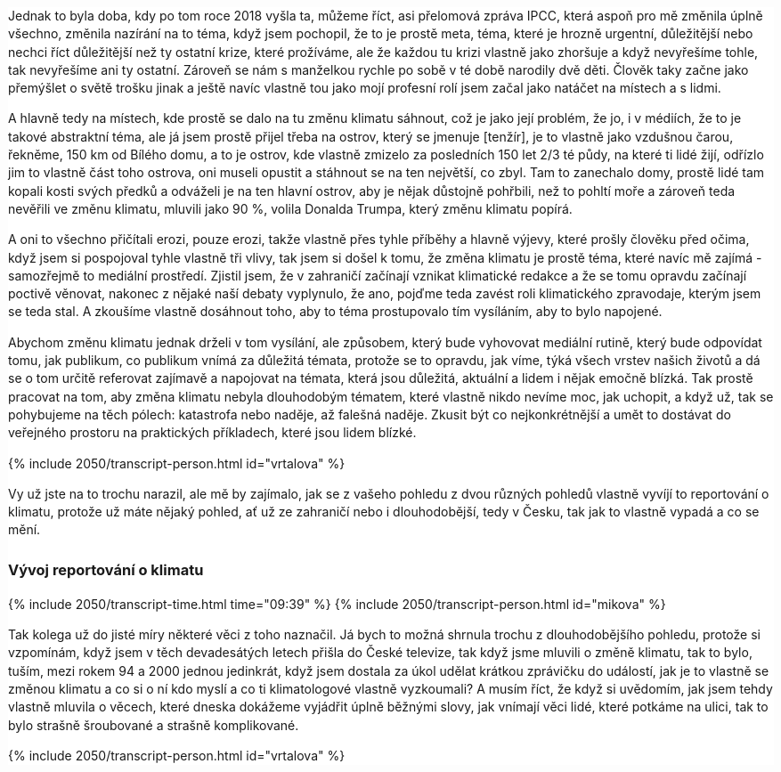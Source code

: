 Jednak to byla doba, kdy po tom roce 2018 vyšla ta, můžeme říct, asi přelomová zpráva IPCC, která aspoň pro mě změnila úplně všechno, změnila nazírání na to téma, když jsem pochopil, že to je prostě meta, téma, které je hrozně urgentní, důležitější nebo nechci říct důležitější než ty ostatní krize, které prožíváme, ale že každou tu krizi vlastně jako zhoršuje a když nevyřešíme tohle, tak nevyřešíme ani ty ostatní. Zároveň se nám s manželkou rychle po sobě v té době narodily dvě děti. Člověk taky začne jako přemýšlet o světě trošku jinak a ještě navíc vlastně tou jako mojí profesní rolí jsem začal jako natáčet na místech a s lidmi.

A hlavně tedy na místech, kde prostě se dalo na tu změnu klimatu sáhnout, což je jako její problém, že jo, i v médiích, že to je takové abstraktní téma, ale já jsem prostě přijel třeba na ostrov, který se jmenuje [tenžír], je to vlastně jako vzdušnou čarou, řekněme, 150 km od Bílého domu, a to je ostrov, kde vlastně zmizelo za posledních 150 let 2/3 té půdy, na které ti lidé žijí, odřízlo jim to vlastně část toho ostrova, oni museli opustit a stáhnout se na ten největší, co zbyl. Tam to zanechalo domy, prostě lidé tam kopali kosti svých předků a odváželi je na ten hlavní ostrov, aby je nějak důstojně pohřbili, než to pohltí moře a zároveň teda nevěřili ve změnu klimatu, mluvili jako 90 %, volila Donalda Trumpa, který změnu klimatu popírá.

A oni to všechno přičítali erozi, pouze erozi, takže vlastně přes tyhle příběhy a hlavně výjevy, které prošly člověku před očima, když jsem si pospojoval tyhle vlastně tři vlivy, tak jsem si došel k tomu, že změna klimatu je prostě téma, které navíc mě zajímá - samozřejmě to mediální prostředí. Zjistil jsem, že v zahraničí začínají vznikat klimatické redakce a že se tomu opravdu začínají poctivě věnovat, nakonec z nějaké naší debaty vyplynulo, že ano, pojďme teda zavést roli klimatického zpravodaje, kterým jsem se teda stal. A zkoušíme vlastně dosáhnout toho, aby to téma prostupovalo tím vysíláním, aby to bylo napojené.

Abychom změnu klimatu jednak drželi v tom vysílání, ale způsobem, který bude vyhovovat mediální rutině, který bude odpovídat tomu, jak publikum, co publikum vnímá za důležitá témata, protože se to opravdu, jak víme, týká všech vrstev našich životů a dá se o tom určitě referovat zajímavě a napojovat na témata, která jsou důležitá, aktuální a lidem i nějak emočně blízká. Tak prostě pracovat na tom, aby změna klimatu nebyla dlouhodobým tématem, které vlastně nikdo nevíme moc, jak uchopit, a když už, tak se pohybujeme na těch pólech: katastrofa nebo naděje, až falešná naděje. Zkusit být co nejkonkrétnější a umět to dostávat do veřejného prostoru na praktických příkladech, které jsou lidem blízké.

{% include 2050/transcript-person.html id="vrtalova" %}

Vy už jste na to trochu narazil, ale mě by zajímalo, jak se z vašeho pohledu z dvou různých pohledů vlastně vyvíjí to reportování o klimatu, protože už máte nějaký pohled, ať už ze zahraničí nebo i dlouhodobější, tedy v Česku, tak jak to vlastně vypadá a co se mění.

### Vývoj reportování o klimatu
{% include 2050/transcript-time.html time="09:39" %}
{% include 2050/transcript-person.html id="mikova" %}

Tak kolega už do jisté míry některé věci z toho naznačil. Já bych to možná shrnula trochu z dlouhodobějšího pohledu, protože si vzpomínám, když jsem v těch devadesátých letech přišla do České televize, tak když jsme mluvili o změně klimatu, tak to bylo, tuším, mezi rokem 94 a 2000 jednou jedinkrát, když jsem dostala za úkol udělat krátkou zprávičku do událostí, jak je to vlastně se změnou klimatu a co si o ní kdo myslí a co ti klimatologové vlastně vyzkoumali? A musím říct, že když si uvědomím, jak jsem tehdy vlastně mluvila o věcech, které dneska dokážeme vyjádřit úplně běžnými slovy, jak vnímají věci lidé, které potkáme na ulici, tak to bylo strašně šroubované a strašně komplikované.

{% include 2050/transcript-person.html id="vrtalova" %}
